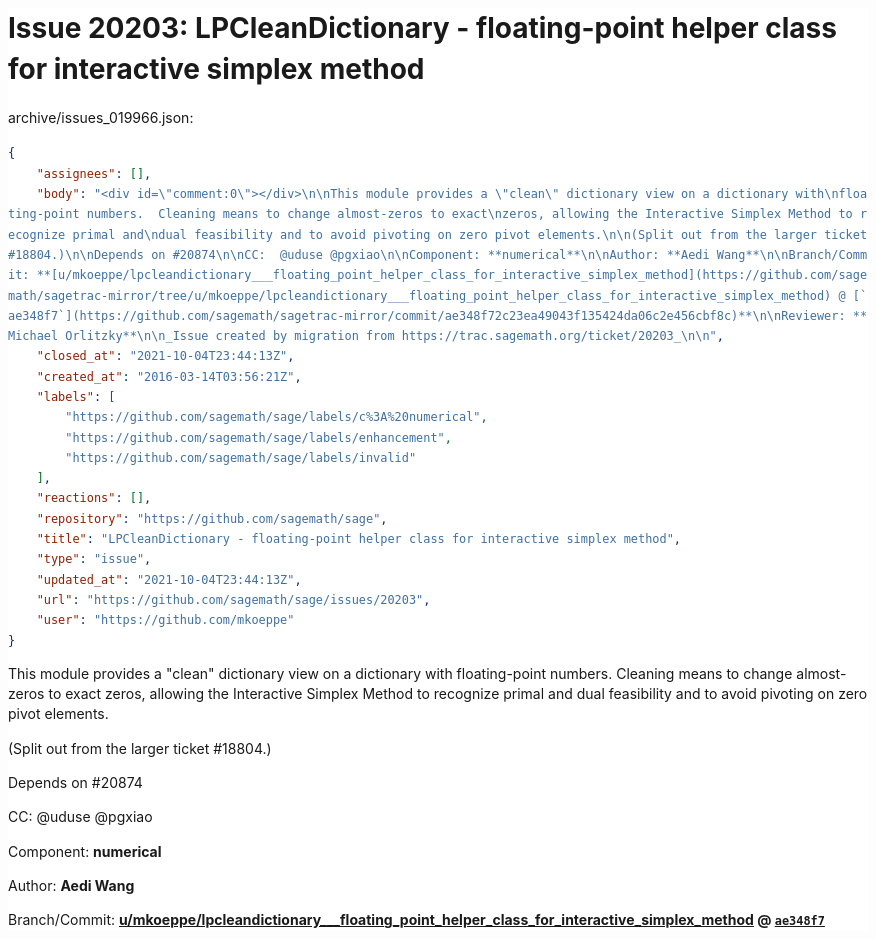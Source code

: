# Issue 20203: LPCleanDictionary - floating-point helper class for interactive simplex method

archive/issues_019966.json:
```json
{
    "assignees": [],
    "body": "<div id=\"comment:0\"></div>\n\nThis module provides a \"clean\" dictionary view on a dictionary with\nfloating-point numbers.  Cleaning means to change almost-zeros to exact\nzeros, allowing the Interactive Simplex Method to recognize primal and\ndual feasibility and to avoid pivoting on zero pivot elements.\n\n(Split out from the larger ticket #18804.)\n\nDepends on #20874\n\nCC:  @uduse @pgxiao\n\nComponent: **numerical**\n\nAuthor: **Aedi Wang**\n\nBranch/Commit: **[u/mkoeppe/lpcleandictionary___floating_point_helper_class_for_interactive_simplex_method](https://github.com/sagemath/sagetrac-mirror/tree/u/mkoeppe/lpcleandictionary___floating_point_helper_class_for_interactive_simplex_method) @ [`ae348f7`](https://github.com/sagemath/sagetrac-mirror/commit/ae348f72c23ea49043f135424da06c2e456cbf8c)**\n\nReviewer: **Michael Orlitzky**\n\n_Issue created by migration from https://trac.sagemath.org/ticket/20203_\n\n",
    "closed_at": "2021-10-04T23:44:13Z",
    "created_at": "2016-03-14T03:56:21Z",
    "labels": [
        "https://github.com/sagemath/sage/labels/c%3A%20numerical",
        "https://github.com/sagemath/sage/labels/enhancement",
        "https://github.com/sagemath/sage/labels/invalid"
    ],
    "reactions": [],
    "repository": "https://github.com/sagemath/sage",
    "title": "LPCleanDictionary - floating-point helper class for interactive simplex method",
    "type": "issue",
    "updated_at": "2021-10-04T23:44:13Z",
    "url": "https://github.com/sagemath/sage/issues/20203",
    "user": "https://github.com/mkoeppe"
}
```
<div id="comment:0"></div>

This module provides a "clean" dictionary view on a dictionary with
floating-point numbers.  Cleaning means to change almost-zeros to exact
zeros, allowing the Interactive Simplex Method to recognize primal and
dual feasibility and to avoid pivoting on zero pivot elements.

(Split out from the larger ticket #18804.)

Depends on #20874

CC:  @uduse @pgxiao

Component: **numerical**

Author: **Aedi Wang**

Branch/Commit: **[u/mkoeppe/lpcleandictionary___floating_point_helper_class_for_interactive_simplex_method](https://github.com/sagemath/sagetrac-mirror/tree/u/mkoeppe/lpcleandictionary___floating_point_helper_class_for_interactive_simplex_method) @ [`ae348f7`](https://github.com/sagemath/sagetrac-mirror/commit/ae348f72c23ea49043f135424da06c2e456cbf8c)**
